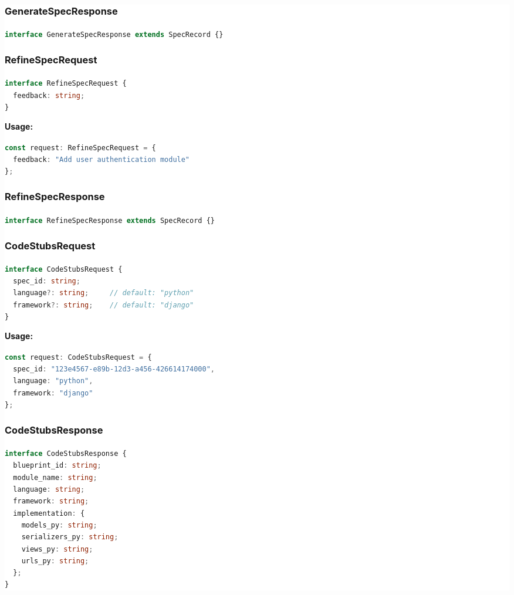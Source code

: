 ### GenerateSpecResponse

```typescript
interface GenerateSpecResponse extends SpecRecord {}
```

### RefineSpecRequest

```typescript
interface RefineSpecRequest {
  feedback: string;
}
```

**Usage:**
```typescript
const request: RefineSpecRequest = {
  feedback: "Add user authentication module"
};
```

### RefineSpecResponse

```typescript
interface RefineSpecResponse extends SpecRecord {}
```

### CodeStubsRequest

```typescript
interface CodeStubsRequest {
  spec_id: string;
  language?: string;     // default: "python"
  framework?: string;    // default: "django"
}
```

**Usage:**
```typescript
const request: CodeStubsRequest = {
  spec_id: "123e4567-e89b-12d3-a456-426614174000",
  language: "python",
  framework: "django"
};
```

### CodeStubsResponse

```typescript
interface CodeStubsResponse {
  blueprint_id: string;
  module_name: string;
  language: string;
  framework: string;
  implementation: {
    models_py: string;
    serializers_py: string;
    views_py: string;
    urls_py: string;
  };
}
```
